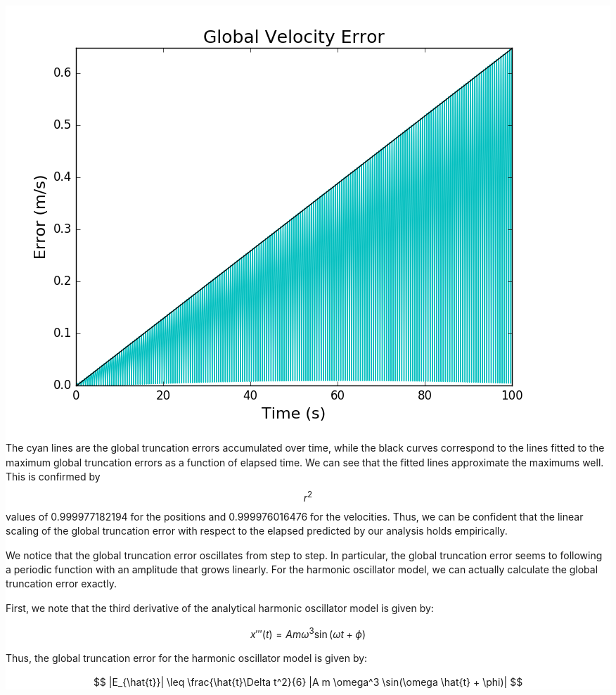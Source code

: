 ![Maximum Global Velocity Error](/images/leapfrog_global_error/global_velocity_error.png)

The cyan lines are the global truncation errors accumulated over time, while the black curves correspond to the lines fitted to the maximum global truncation errors as a function of elapsed time.  We can see that the fitted lines approximate the maximums well.  This is confirmed by $$r^2$$ values of 0.999977182194 for the positions and 0.999976016476 for the velocities.  Thus, we can be confident that the linear scaling of the global truncation error with respect to the elapsed predicted by our analysis holds empirically.

We notice that the global truncation error oscillates from step to step.  In particular, the global truncation error seems to following a periodic function with an amplitude that grows linearly.  For the harmonic oscillator model, we can actually calculate the global truncation error exactly.

First, we note that the third derivative of the analytical harmonic oscillator model is given by:

$$
x'''(t) = A m \omega^3 \sin(\omega t + \phi)
$$

Thus, the global truncation error for the harmonic oscillator model is given by:

$$
|E_{\hat{t}}| \leq \frac{\hat{t}\Delta t^2}{6} |A m \omega^3 \sin(\omega \hat{t} + \phi)|
$$
